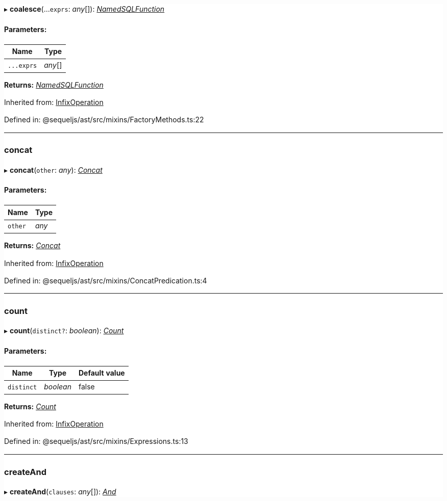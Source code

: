 ▸ **coalesce**(...`exprs`: _any_[]):
[_NamedSQLFunction_](nodes.namedsqlfunction.md)

#### Parameters:

| Name       | Type    |
| ---------- | ------- |
| `...exprs` | _any_[] |

**Returns:** [_NamedSQLFunction_](nodes.namedsqlfunction.md)

Inherited from: [InfixOperation](nodes.infixoperation.md)

Defined in: @sequeljs/ast/src/mixins/FactoryMethods.ts:22

---

### concat

▸ **concat**(`other`: _any_): [_Concat_](nodes.concat.md)

#### Parameters:

| Name    | Type  |
| ------- | ----- |
| `other` | _any_ |

**Returns:** [_Concat_](nodes.concat.md)

Inherited from: [InfixOperation](nodes.infixoperation.md)

Defined in: @sequeljs/ast/src/mixins/ConcatPredication.ts:4

---

### count

▸ **count**(`distinct?`: _boolean_): [_Count_](nodes.count.md)

#### Parameters:

| Name       | Type      | Default value |
| ---------- | --------- | ------------- |
| `distinct` | _boolean_ | false         |

**Returns:** [_Count_](nodes.count.md)

Inherited from: [InfixOperation](nodes.infixoperation.md)

Defined in: @sequeljs/ast/src/mixins/Expressions.ts:13

---

### createAnd

▸ **createAnd**(`clauses`: _any_[]): [_And_](nodes.and.md)
